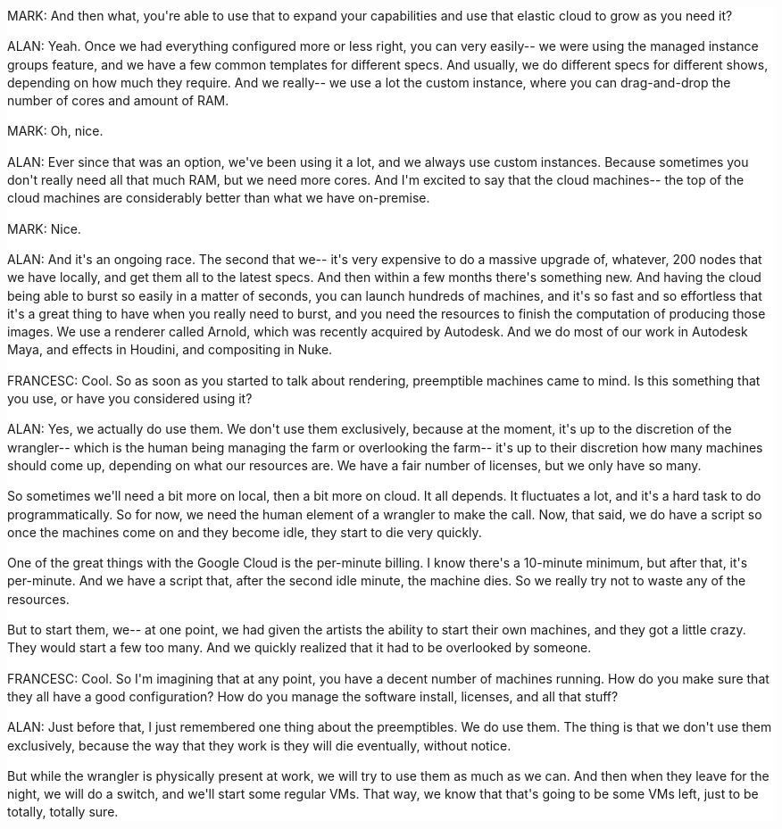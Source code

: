 MARK: And then what, you're able to use that to expand your capabilities and use that elastic cloud to grow as you need it? 

ALAN: Yeah. Once we had everything configured more or less right, you can very easily-- we were using the managed instance groups feature, and we have a few common templates for different specs. And usually, we do different specs for different shows, depending on how much they require. And we really-- we use a lot the custom instance, where you can drag-and-drop the number of cores and amount of RAM. 

MARK: Oh, nice. 

ALAN: Ever since that was an option, we've been using it a lot, and we always use custom instances. Because sometimes you don't really need all that much RAM, but we need more cores. And I'm excited to say that the cloud machines-- the top of the cloud machines are considerably better than what we have on-premise. 

MARK: Nice. 

ALAN: And it's an ongoing race. The second that we-- it's very expensive to do a massive upgrade of, whatever, 200 nodes that we have locally, and get them all to the latest specs. And then within a few months there's something new. And having the cloud being able to burst so easily in a matter of seconds, you can launch hundreds of machines, and it's so fast and so effortless that it's a great thing to have when you really need to burst, and you need the resources to finish the computation of producing those images. We use a renderer called Arnold, which was recently acquired by Autodesk. And we do most of our work in Autodesk Maya, and effects in Houdini, and compositing in Nuke. 

FRANCESC: Cool. So as soon as you started to talk about rendering, preemptible machines came to mind. Is this something that you use, or have you considered using it? 

ALAN: Yes, we actually do use them. We don't use them exclusively, because at the moment, it's up to the discretion of the wrangler-- which is the human being managing the farm or overlooking the farm-- it's up to their discretion how many machines should come up, depending on what our resources are. We have a fair number of licenses, but we only have so many. 

So sometimes we'll need a bit more on local, then a bit more on cloud. It all depends. It fluctuates a lot, and it's a hard task to do programmatically. So for now, we need the human element of a wrangler to make the call. Now, that said, we do have a script so once the machines come on and they become idle, they start to die very quickly. 

One of the great things with the Google Cloud is the per-minute billing. I know there's a 10-minute minimum, but after that, it's per-minute. And we have a script that, after the second idle minute, the machine dies. So we really try not to waste any of the resources. 

But to start them, we-- at one point, we had given the artists the ability to start their own machines, and they got a little crazy. They would start a few too many. And we quickly realized that it had to be overlooked by someone. 

FRANCESC: Cool. So I'm imagining that at any point, you have a decent number of machines running. How do you make sure that they all have a good configuration? How do you manage the software install, licenses, and all that stuff? 

ALAN: Just before that, I just remembered one thing about the preemptibles. We do use them. The thing is that we don't use them exclusively, because the way that they work is they will die eventually, without notice. 

But while the wrangler is physically present at work, we will try to use them as much as we can. And then when they leave for the night, we will do a switch, and we'll start some regular VMs. That way, we know that that's going to be some VMs left, just to be totally, totally sure. 
